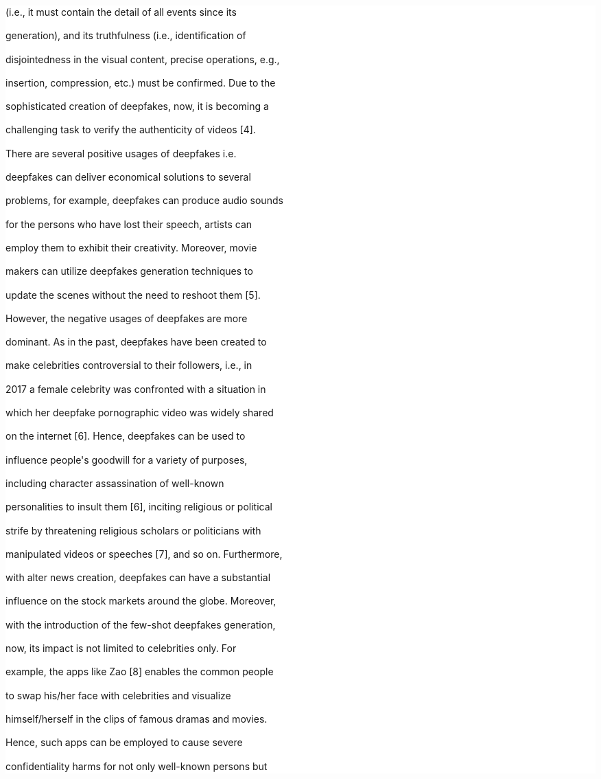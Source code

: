 (i.e., it must contain the detail of all events since its

generation), and its truthfulness (i.e., identification of

disjointedness in the visual content, precise operations, e.g.,

insertion, compression, etc.) must be confirmed. Due to the

sophisticated creation of deepfakes, now, it is becoming a

challenging task to verify the authenticity of videos [4].

There are several positive usages of deepfakes i.e.

deepfakes can deliver economical solutions to several

problems, for example, deepfakes can produce audio sounds

for the persons who have lost their speech, artists can

employ them to exhibit their creativity. Moreover, movie

makers can utilize deepfakes generation techniques to

update the scenes without the need to reshoot them [5].

However, the negative usages of deepfakes are more

dominant. As in the past, deepfakes have been created to

make celebrities controversial to their followers, i.e., in

2017 a female celebrity was confronted with a situation in

which her deepfake pornographic video was widely shared

on the internet [6]. Hence, deepfakes can be used to

influence people's goodwill for a variety of purposes,

including character assassination of well-known

personalities to insult them [6], inciting religious or political

strife by threatening religious scholars or politicians with

manipulated videos or speeches [7], and so on. Furthermore,

with alter news creation, deepfakes can have a substantial

influence on the stock markets around the globe. Moreover,

with the introduction of the few-shot deepfakes generation,

now, its impact is not limited to celebrities only. For

example, the apps like Zao [8] enables the common people

to swap his/her face with celebrities and visualize

himself/herself in the clips of famous dramas and movies.

Hence, such apps can be employed to cause severe

confidentiality harms for not only well-known persons but
